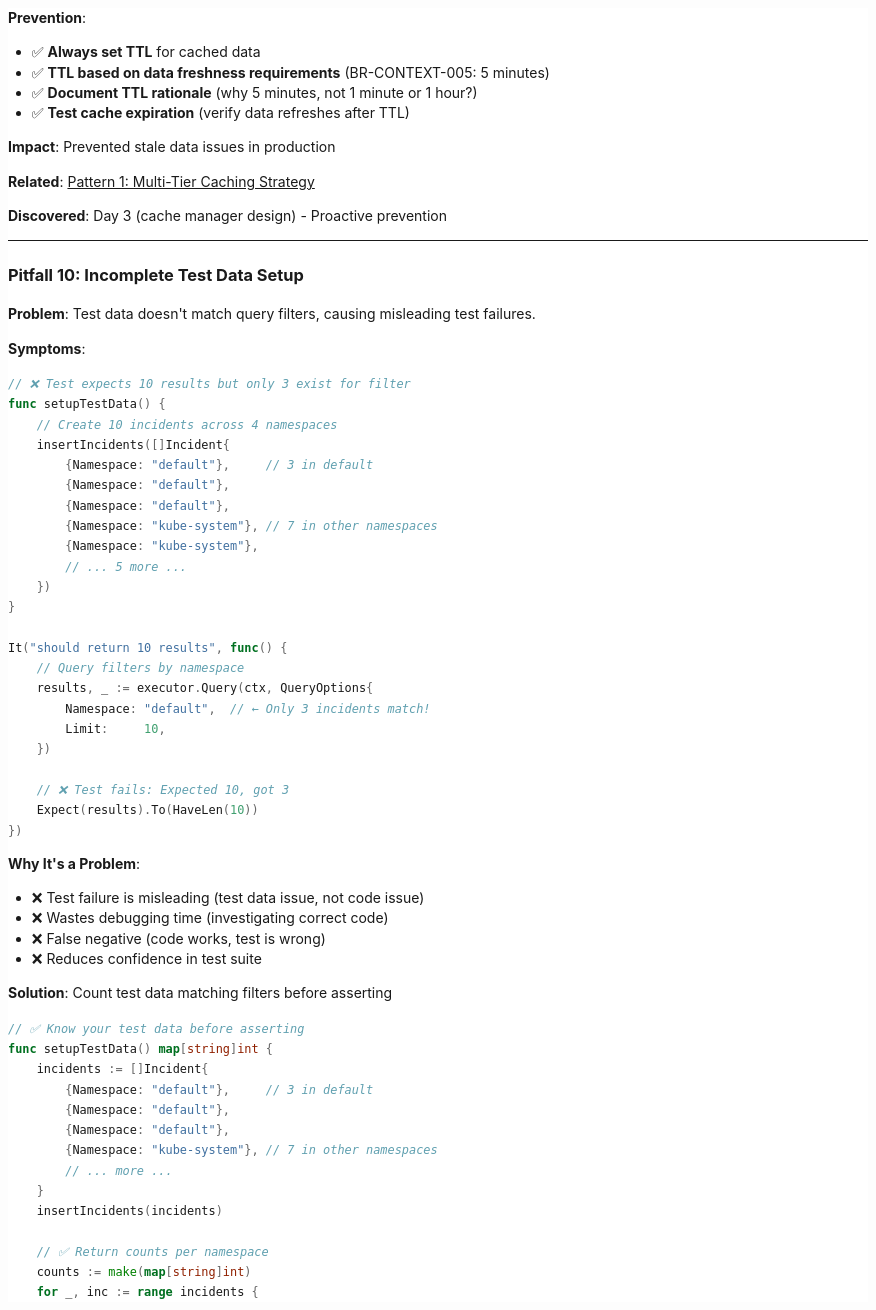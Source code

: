 **Prevention**:
- ✅ **Always set TTL** for cached data
- ✅ **TTL based on data freshness requirements** (BR-CONTEXT-005: 5 minutes)
- ✅ **Document TTL rationale** (why 5 minutes, not 1 minute or 1 hour?)
- ✅ **Test cache expiration** (verify data refreshes after TTL)

**Impact**: Prevented stale data issues in production

**Related**: [Pattern 1: Multi-Tier Caching Strategy](#pattern-1-multi-tier-caching-strategy)

**Discovered**: Day 3 (cache manager design) - Proactive prevention

---

### **Pitfall 10: Incomplete Test Data Setup**

**Problem**: Test data doesn't match query filters, causing misleading test failures.

**Symptoms**:
```go
// ❌ Test expects 10 results but only 3 exist for filter
func setupTestData() {
    // Create 10 incidents across 4 namespaces
    insertIncidents([]Incident{
        {Namespace: "default"},     // 3 in default
        {Namespace: "default"},
        {Namespace: "default"},
        {Namespace: "kube-system"}, // 7 in other namespaces
        {Namespace: "kube-system"},
        // ... 5 more ...
    })
}

It("should return 10 results", func() {
    // Query filters by namespace
    results, _ := executor.Query(ctx, QueryOptions{
        Namespace: "default",  // ← Only 3 incidents match!
        Limit:     10,
    })

    // ❌ Test fails: Expected 10, got 3
    Expect(results).To(HaveLen(10))
})
```

**Why It's a Problem**:
- ❌ Test failure is misleading (test data issue, not code issue)
- ❌ Wastes debugging time (investigating correct code)
- ❌ False negative (code works, test is wrong)
- ❌ Reduces confidence in test suite

**Solution**: Count test data matching filters before asserting
```go
// ✅ Know your test data before asserting
func setupTestData() map[string]int {
    incidents := []Incident{
        {Namespace: "default"},     // 3 in default
        {Namespace: "default"},
        {Namespace: "default"},
        {Namespace: "kube-system"}, // 7 in other namespaces
        // ... more ...
    }
    insertIncidents(incidents)

    // ✅ Return counts per namespace
    counts := make(map[string]int)
    for _, inc := range incidents {
```
